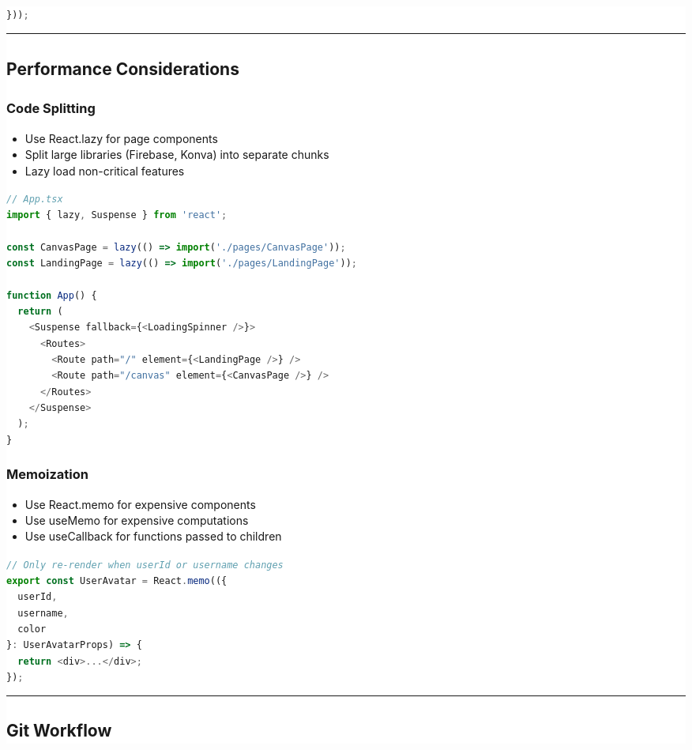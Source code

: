 ```typescript
}));
```

---

## Performance Considerations

### Code Splitting

- Use React.lazy for page components
- Split large libraries (Firebase, Konva) into separate chunks
- Lazy load non-critical features

```typescript
// App.tsx
import { lazy, Suspense } from 'react';

const CanvasPage = lazy(() => import('./pages/CanvasPage'));
const LandingPage = lazy(() => import('./pages/LandingPage'));

function App() {
  return (
    <Suspense fallback={<LoadingSpinner />}>
      <Routes>
        <Route path="/" element={<LandingPage />} />
        <Route path="/canvas" element={<CanvasPage />} />
      </Routes>
    </Suspense>
  );
}
```

### Memoization

- Use React.memo for expensive components
- Use useMemo for expensive computations
- Use useCallback for functions passed to children

```typescript
// Only re-render when userId or username changes
export const UserAvatar = React.memo(({
  userId,
  username,
  color
}: UserAvatarProps) => {
  return <div>...</div>;
});
```

---

## Git Workflow
